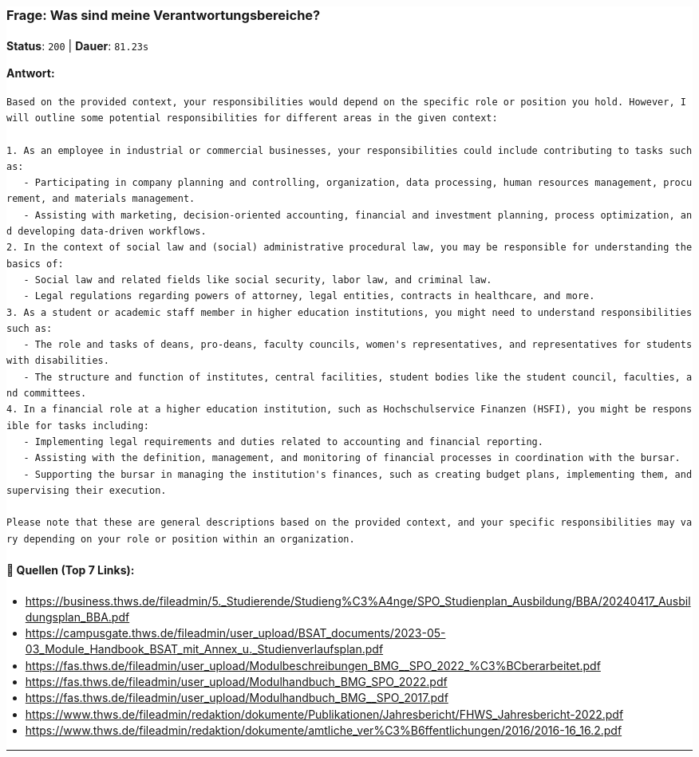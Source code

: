 
### Frage: Was sind meine Verantwortungsbereiche?

**Status**: `200` | **Dauer**: `81.23s`

**Antwort:**
```
Based on the provided context, your responsibilities would depend on the specific role or position you hold. However, I will outline some potential responsibilities for different areas in the given context:

1. As an employee in industrial or commercial businesses, your responsibilities could include contributing to tasks such as:
   - Participating in company planning and controlling, organization, data processing, human resources management, procurement, and materials management.
   - Assisting with marketing, decision-oriented accounting, financial and investment planning, process optimization, and developing data-driven workflows.
2. In the context of social law and (social) administrative procedural law, you may be responsible for understanding the basics of:
   - Social law and related fields like social security, labor law, and criminal law.
   - Legal regulations regarding powers of attorney, legal entities, contracts in healthcare, and more.
3. As a student or academic staff member in higher education institutions, you might need to understand responsibilities such as:
   - The role and tasks of deans, pro-deans, faculty councils, women's representatives, and representatives for students with disabilities.
   - The structure and function of institutes, central facilities, student bodies like the student council, faculties, and committees.
4. In a financial role at a higher education institution, such as Hochschulservice Finanzen (HSFI), you might be responsible for tasks including:
   - Implementing legal requirements and duties related to accounting and financial reporting.
   - Assisting with the definition, management, and monitoring of financial processes in coordination with the bursar.
   - Supporting the bursar in managing the institution's finances, such as creating budget plans, implementing them, and supervising their execution.

Please note that these are general descriptions based on the provided context, and your specific responsibilities may vary depending on your role or position within an organization.
```

#### 🔗 Quellen (Top 7 Links):
- <https://business.thws.de/fileadmin/5._Studierende/Studieng%C3%A4nge/SPO_Studienplan_Ausbildung/BBA/20240417_Ausbildungsplan_BBA.pdf>
- <https://campusgate.thws.de/fileadmin/user_upload/BSAT_documents/2023-05-03_Module_Handbook_BSAT_mit_Annex_u._Studienverlaufsplan.pdf>
- <https://fas.thws.de/fileadmin/user_upload/Modulbeschreibungen_BMG__SPO_2022_%C3%BCberarbeitet.pdf>
- <https://fas.thws.de/fileadmin/user_upload/Modulhandbuch_BMG_SPO_2022.pdf>
- <https://fas.thws.de/fileadmin/user_upload/Modulhandbuch_BMG__SPO_2017.pdf>
- <https://www.thws.de/fileadmin/redaktion/dokumente/Publikationen/Jahresbericht/FHWS_Jahresbericht-2022.pdf>
- <https://www.thws.de/fileadmin/redaktion/dokumente/amtliche_ver%C3%B6ffentlichungen/2016/2016-16_16.2.pdf>

---

